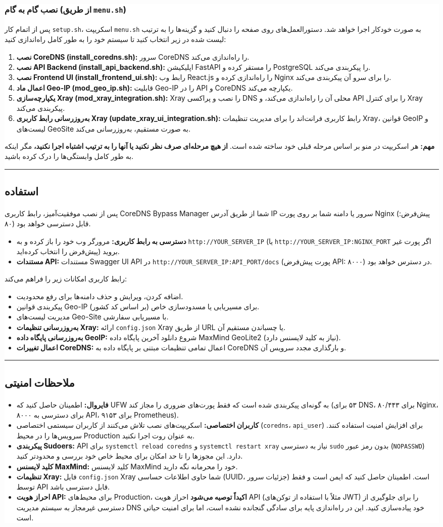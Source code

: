 ### نصب گام به گام (از طریق `menu.sh`)

پس از اتمام کار `setup.sh`، اسکریپت `menu.sh` به صورت خودکار اجرا خواهد شد. دستورالعمل‌های روی صفحه را دنبال کنید و گزینه‌ها را به ترتیب لیست شده در زیر انتخاب کنید تا سیستم خود را به طور کامل راه‌اندازی کنید:

1.  **نصب CoreDNS (install\_coredns.sh):** سرور CoreDNS را راه‌اندازی می‌کند.
2.  **نصب API Backend (install\_api\_backend.sh):** اپلیکیشن FastAPI را مستقر کرده و PostgreSQL را پیکربندی می‌کند.
3.  **نصب Frontend UI (install\_frontend\_ui.sh):** رابط وب React.js را راه‌اندازی کرده و Nginx را برای سرو آن پیکربندی می‌کند.
4.  **اعمال ماد Geo-IP (mod\_geo\_ip.sh):** قابلیت Geo-IP را در API و CoreDNS یکپارچه می‌کند.
5.  **یکپارچه‌سازی Xray (mod\_xray\_integration.sh):** Xray را نصب و پراکسی DNS محلی آن را راه‌اندازی می‌کند، و API را برای کنترل Xray پیکربندی می‌کند.
6.  **به‌روزرسانی رابط کاربری Xray (update\_xray\_ui\_integration.sh):** رابط کاربری فرانت‌اند را برای مدیریت تنظیمات Xray، قوانین GeoIP و لیست‌های GeoSite به صورت مستقیم، به‌روزرسانی می‌کند.

**مهم:** هر اسکریپت در منو بر اساس مرحله قبلی خود ساخته شده است. **از هیچ مرحله‌ای صرف نظر نکنید یا آنها را به ترتیب اشتباه اجرا نکنید،** مگر اینکه به طور کامل وابستگی‌ها را درک کرده باشید.

-----

## استفاده

پس از نصب موفقیت‌آمیز، رابط کاربری CoreDNS Bypass Manager شما از طریق آدرس IP سرور یا دامنه شما بر روی پورت Nginx (پیش‌فرض: ۸۰) قابل دسترسی خواهد بود.

  * **دسترسی به رابط کاربری:** مرورگر وب خود را باز کرده و به `http://YOUR_SERVER_IP` (یا `http://YOUR_SERVER_IP:NGINX_PORT` اگر پورت غیر پیش‌فرض را انتخاب کرده‌اید) بروید.
  * **مستندات API:** مستندات Swagger UI API در `http://YOUR_SERVER_IP:API_PORT/docs` (پورت پیش‌فرض API: ۸۰۰۰) در دسترس خواهد بود.

رابط کاربری امکانات زیر را فراهم می‌کند:

  * اضافه کردن، ویرایش و حذف دامنه‌ها برای رفع محدودیت.
  * پیکربندی قوانین Geo-IP (بر اساس کد کشور) برای مسیریابی یا مسدودسازی خاص.
  * مدیریت لیست‌های Geo-Site با مسیریابی سفارشی.
  * **به‌روزرسانی تنظیمات Xray:** ارائه `config.json` Xray از طریق URL یا چسباندن مستقیم آن.
  * **به‌روزرسانی پایگاه داده GeoIP:** شروع دانلود آخرین پایگاه داده MaxMind GeoLite2 (نیاز به کلید لایسنس دارد).
  * **اعمال تغییرات CoreDNS:** اعمال تمامی تنظیمات مبتنی بر پایگاه داده به CoreDNS و بارگذاری مجدد سرویس آن.

-----

## ملاحظات امنیتی

  * **فایروال:** اطمینان حاصل کنید که UFW به گونه‌ای پیکربندی شده است که فقط پورت‌های ضروری را مجاز کند (۵۳ برای DNS، ۸۰/۴۴۳ برای Nginx، ۸۰۰۰ برای دسترسی به API، ۹۱۵۳ برای Prometheus).
  * **کاربران اختصاصی:** اسکریپت‌های نصب تلاش می‌کنند از کاربران سیستمی اختصاصی (`coredns`، `api_user`) برای افزایش امنیت استفاده کنند. سرویس‌ها را در محیط Production به عنوان روت اجرا نکنید.
  * **پیکربندی Sudoers:** API برای `systemctl reload coredns` و `systemctl restart xray` نیاز به دسترسی `sudo` بدون رمز عبور (`NOPASSWD`) دارد. این مجوزها را تا حد امکان برای محیط خاص خود بررسی و محدودتر کنید.
  * **کلید لایسنس MaxMind:** کلید لایسنس MaxMind خود را محرمانه نگه دارید.
  * **تنظیمات Xray:** فایل `config.json` Xray شما حاوی اطلاعات حساسی (UUID، جزئیات سرور) است. اطمینان حاصل کنید که ایمن است و فقط توسط API قابل دسترسی باشد.
  * **احراز هویت API:** برای محیط‌های Production، **اکیداً توصیه می‌شود** احراز هویت API (مثلاً با استفاده از توکن‌های JWT) را برای جلوگیری از دسترسی غیرمجاز به سیستم مدیریت DNS خود پیاده‌سازی کنید. این در راه‌اندازی پایه برای سادگی گنجانده نشده است، اما برای امنیت حیاتی است.
